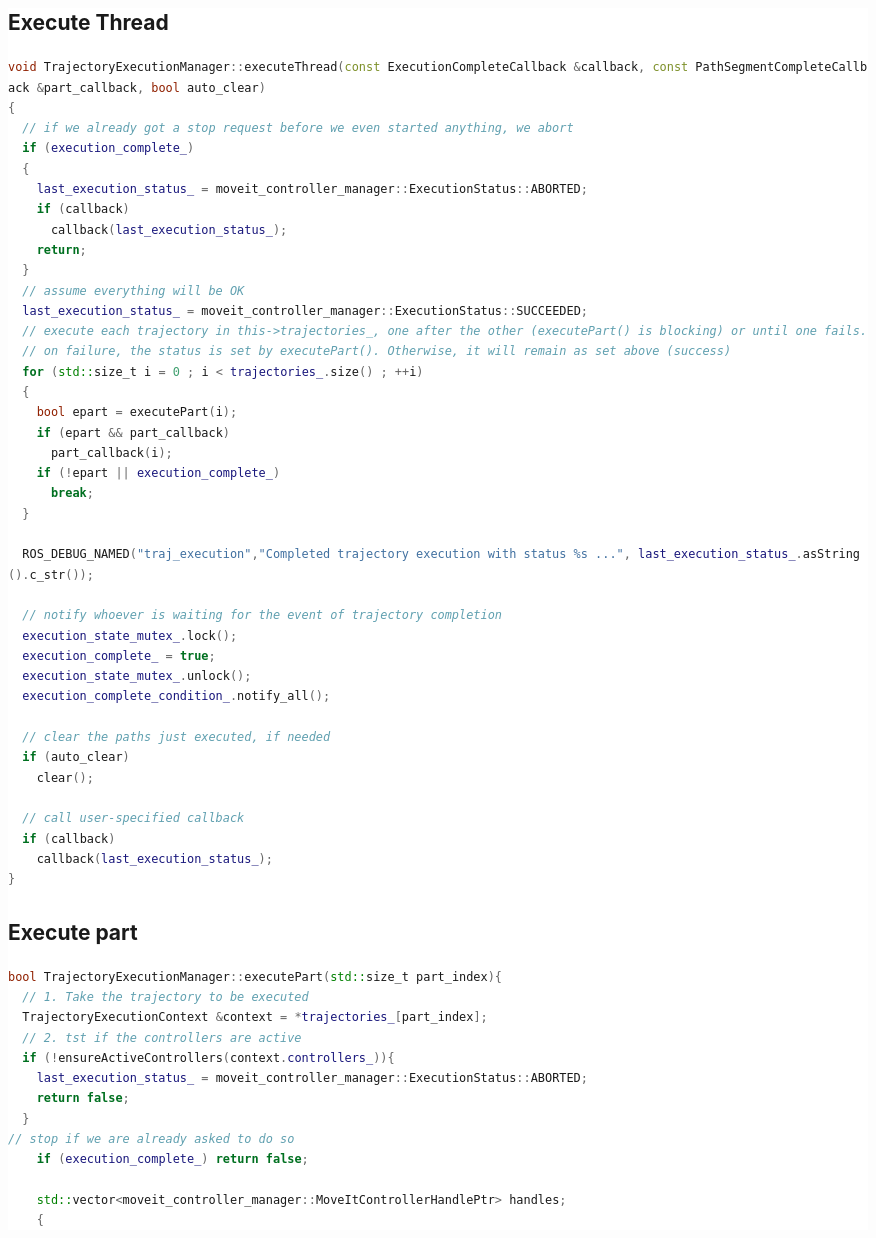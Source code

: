 ## Execute Thread

```C++
void TrajectoryExecutionManager::executeThread(const ExecutionCompleteCallback &callback, const PathSegmentCompleteCallback &part_callback, bool auto_clear)
{
  // if we already got a stop request before we even started anything, we abort
  if (execution_complete_)
  {
    last_execution_status_ = moveit_controller_manager::ExecutionStatus::ABORTED;
    if (callback)
      callback(last_execution_status_);
    return;
  }
  // assume everything will be OK
  last_execution_status_ = moveit_controller_manager::ExecutionStatus::SUCCEEDED;
  // execute each trajectory in this->trajectories_, one after the other (executePart() is blocking) or until one fails.
  // on failure, the status is set by executePart(). Otherwise, it will remain as set above (success)
  for (std::size_t i = 0 ; i < trajectories_.size() ; ++i)
  {
    bool epart = executePart(i);
    if (epart && part_callback)
      part_callback(i);
    if (!epart || execution_complete_)
      break;
  }

  ROS_DEBUG_NAMED("traj_execution","Completed trajectory execution with status %s ...", last_execution_status_.asString().c_str());

  // notify whoever is waiting for the event of trajectory completion
  execution_state_mutex_.lock();
  execution_complete_ = true;
  execution_state_mutex_.unlock();
  execution_complete_condition_.notify_all();

  // clear the paths just executed, if needed
  if (auto_clear)
    clear();

  // call user-specified callback
  if (callback)
    callback(last_execution_status_);
}
```

## Execute part 
```C++
bool TrajectoryExecutionManager::executePart(std::size_t part_index){
  // 1. Take the trajectory to be executed
  TrajectoryExecutionContext &context = *trajectories_[part_index];
  // 2. tst if the controllers are active
  if (!ensureActiveControllers(context.controllers_)){
    last_execution_status_ = moveit_controller_manager::ExecutionStatus::ABORTED;
    return false;
  }
// stop if we are already asked to do so
    if (execution_complete_) return false;

    std::vector<moveit_controller_manager::MoveItControllerHandlePtr> handles;
    {
```